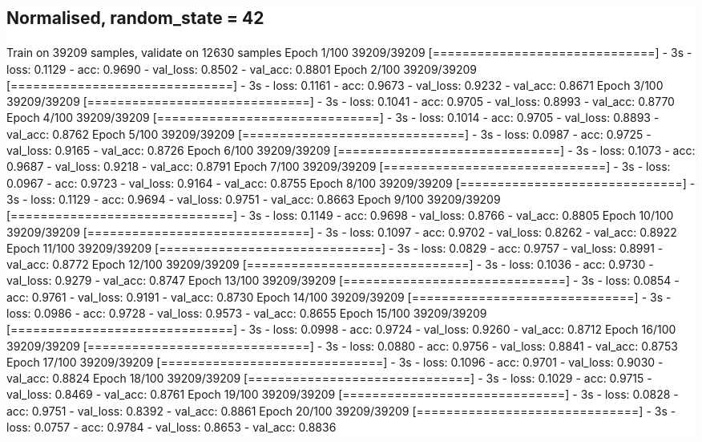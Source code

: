 
## Normalised, random\_state = 42
Train on 39209 samples, validate on 12630 samples
Epoch 1/100
39209/39209 [==============================] - 3s - loss: 0.1129 - acc: 0.9690 - val_loss: 0.8502 - val_acc: 0.8801
Epoch 2/100
39209/39209 [==============================] - 3s - loss: 0.1161 - acc: 0.9673 - val_loss: 0.9232 - val_acc: 0.8671
Epoch 3/100
39209/39209 [==============================] - 3s - loss: 0.1041 - acc: 0.9705 - val_loss: 0.8993 - val_acc: 0.8770
Epoch 4/100
39209/39209 [==============================] - 3s - loss: 0.1014 - acc: 0.9705 - val_loss: 0.8893 - val_acc: 0.8762
Epoch 5/100
39209/39209 [==============================] - 3s - loss: 0.0987 - acc: 0.9725 - val_loss: 0.9165 - val_acc: 0.8726
Epoch 6/100
39209/39209 [==============================] - 3s - loss: 0.1073 - acc: 0.9687 - val_loss: 0.9218 - val_acc: 0.8791
Epoch 7/100
39209/39209 [==============================] - 3s - loss: 0.0967 - acc: 0.9723 - val_loss: 0.9164 - val_acc: 0.8755
Epoch 8/100
39209/39209 [==============================] - 3s - loss: 0.1129 - acc: 0.9694 - val_loss: 0.9751 - val_acc: 0.8663
Epoch 9/100
39209/39209 [==============================] - 3s - loss: 0.1149 - acc: 0.9698 - val_loss: 0.8766 - val_acc: 0.8805
Epoch 10/100
39209/39209 [==============================] - 3s - loss: 0.1097 - acc: 0.9702 - val_loss: 0.8262 - val_acc: 0.8922
Epoch 11/100
39209/39209 [==============================] - 3s - loss: 0.0829 - acc: 0.9757 - val_loss: 0.8991 - val_acc: 0.8772
Epoch 12/100
39209/39209 [==============================] - 3s - loss: 0.1036 - acc: 0.9730 - val_loss: 0.9279 - val_acc: 0.8747
Epoch 13/100
39209/39209 [==============================] - 3s - loss: 0.0854 - acc: 0.9761 - val_loss: 0.9191 - val_acc: 0.8730
Epoch 14/100
39209/39209 [==============================] - 3s - loss: 0.0986 - acc: 0.9728 - val_loss: 0.9573 - val_acc: 0.8655
Epoch 15/100
39209/39209 [==============================] - 3s - loss: 0.0998 - acc: 0.9724 - val_loss: 0.9260 - val_acc: 0.8712
Epoch 16/100
39209/39209 [==============================] - 3s - loss: 0.0880 - acc: 0.9756 - val_loss: 0.8841 - val_acc: 0.8753
Epoch 17/100
39209/39209 [==============================] - 3s - loss: 0.1096 - acc: 0.9701 - val_loss: 0.9030 - val_acc: 0.8824
Epoch 18/100
39209/39209 [==============================] - 3s - loss: 0.1029 - acc: 0.9715 - val_loss: 0.8469 - val_acc: 0.8761
Epoch 19/100
39209/39209 [==============================] - 3s - loss: 0.0828 - acc: 0.9751 - val_loss: 0.8392 - val_acc: 0.8861
Epoch 20/100
39209/39209 [==============================] - 3s - loss: 0.0757 - acc: 0.9784 - val_loss: 0.8653 - val_acc: 0.8836